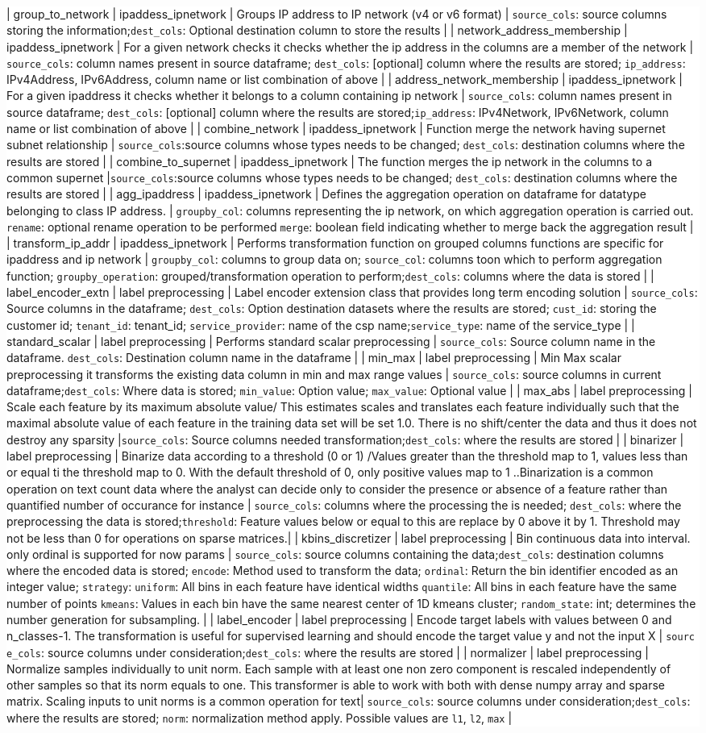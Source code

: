| group_to_network | ipaddess_ipnetwork | Groups IP address to IP network (v4 or v6 format) | `source_cols`: source columns storing the information;`dest_cols`: Optional destination column to store the results |
| network_address_membership | ipaddess_ipnetwork | For a given network checks it checks whether the ip address in the columns are a member of the network | `source_cols`: column names present in source dataframe; `dest_cols`: [optional] column where the results are stored; `ip_address`: IPv4Address, IPv6Address, column name or list combination of above |
| address_network_membership | ipaddess_ipnetwork | For a given ipaddress it checks whether it belongs to a column containing ip network | `source_cols`: column names present in source dataframe; `dest_cols`: [optional] column where the results are stored;`ip_address`: IPv4Network, IPv6Network, column name or list combination of above |
| combine_network | ipaddess_ipnetwork | Function merge the network having supernet subnet relationship | `source_cols`:source columns whose types needs to be changed; `dest_cols`: destination columns where the results are stored |
| combine_to_supernet | ipaddess_ipnetwork | The function merges the ip network in the columns to a common supernet |`source_cols`:source columns whose types needs to be changed; `dest_cols`: destination columns where the results are stored |
| agg_ipaddress | ipaddess_ipnetwork | Defines the aggregation operation on dataframe for datatype belonging to class IP address. | `groupby_col`: columns representing the ip network, on which aggregation operation is carried out. `rename`: optional rename operation to be performed `merge`: boolean field indicating whether to merge back the aggregation result |
| transform_ip_addr | ipaddess_ipnetwork | Performs transformation function on grouped columns functions are specific for ipaddress and ip network | `groupby_col`: columns to group data on; `source_col`: columns toon which to perform aggregation function; `groupby_operation`: grouped/transformation operation to perform;`dest_cols`: columns where the data is stored |
| label_encoder_extn | label preprocessing | Label encoder extension class that provides long term encoding solution | `source_cols`: Source columns in the dataframe; `dest_cols`: Option destination datasets where the results are stored; `cust_id`: storing the customer id; `tenant_id`: tenant_id; `service_provider`: name of the csp name;`service_type`: name of the service_type |
| standard_scalar | label preprocessing | Performs standard scalar preprocessing | `source_cols`: Source column name in the dataframe. `dest_cols`: Destination column name in the dataframe |
| min_max | label preprocessing | Min Max scalar preprocessing it transforms the existing data column in min and max range values | `source_cols`: source columns in current dataframe;`dest_cols`: Where data is stored; `min_value`: Option value; `max_value`: Optional value |
| max_abs | label preprocessing | Scale each feature by its maximum absolute value/ This estimates scales and translates each feature individually such that the maximal absolute value of each feature in the training data set will be set  1.0. There is no shift/center the data and thus it does not destroy any sparsity |`source_cols`: Source columns needed transformation;`dest_cols`: where the results are stored |
| binarizer | label preprocessing | Binarize data according to a threshold (0 or 1) /Values greater than the threshold map to 1, values less than or equal ti the threshold map to 0. With the default threshold of 0, only positive values map to 1 ..Binarization is a common operation on text count data where the analyst can decide only to consider the presence or absence of a feature rather than quantified number of occurance for instance | `source_cols`: columns where the processing the is needed; `dest_cols`: where the preprocessing the data is stored;`threshold`: Feature values below or equal to this are replace by 0 above it by 1. Threshold may not be less than 0 for operations on sparse matrices.|
| kbins_discretizer | label preprocessing | Bin continuous data into interval. only ordinal is supported for now params | `source_cols`: source columns containing the data;`dest_cols`: destination columns where the encoded data is stored; `encode`: Method used to transform the data; `ordinal`: Return the bin identifier encoded as an integer value; `strategy`: `uniform`: All bins in each feature have identical widths `quantile`: All bins in each feature have the same number of points `kmeans`: Values in each bin have the same nearest center of 1D kmeans cluster; `random_state`: int; determines the number generation for subsampling. |
| label_encoder | label preprocessing | Encode target labels with values between 0  and n_classes-1. The transformation is useful for supervised learning and should encode the target value y and not the input X | `source_cols`: source columns under consideration;`dest_cols`: where the results are stored |
| normalizer | label preprocessing | Normalize samples individually to unit norm. Each sample with at least one non zero component is rescaled independently of other samples so that its norm equals to one. This transformer is able to work with both with dense numpy array and sparse matrix. Scaling inputs to unit norms is a common operation for text| `source_cols`: source columns under consideration;`dest_cols`: where the results are stored; `norm`: normalization method apply. Possible values are `l1`, `l2`, `max` |